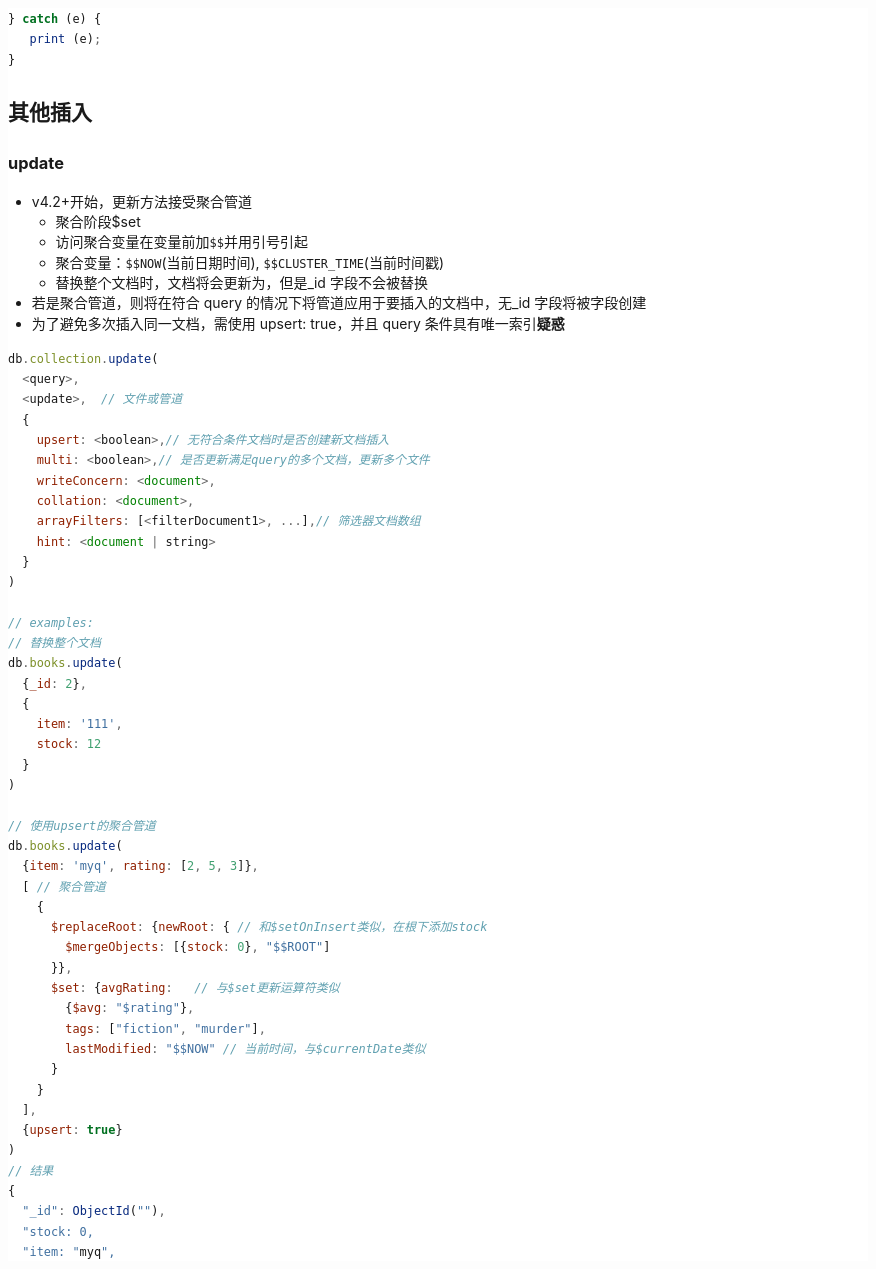 ```javascript
} catch (e) {
   print (e);
}
```

## 其他插入

### update

- v4.2+开始，更新方法接受聚合管道
  - 聚合阶段\$set
  - 访问聚合变量在变量前加`$$`并用引号引起
  - 聚合变量：`$$NOW`(当前日期时间), `$$CLUSTER_TIME`(当前时间戳)
  - 替换整个文档时，文档将会更新为<update>，但是\_id 字段不会被替换
- 若<update>是聚合管道，则将在符合 query 的情况下将管道应用于要插入的文档中，无\_id 字段将被字段创建
- 为了避免多次插入同一文档，需使用 upsert: true，并且 query 条件具有唯一索引**疑惑**

```javascript
db.collection.update(
  <query>,
  <update>,  // 文件或管道
  {
    upsert: <boolean>,// 无符合条件文档时是否创建新文档插入
    multi: <boolean>,// 是否更新满足query的多个文档，更新多个文件
    writeConcern: <document>,
    collation: <document>,
    arrayFilters: [<filterDocument1>, ...],// 筛选器文档数组
    hint: <document | string>
  }
)

// examples:
// 替换整个文档
db.books.update(
  {_id: 2},
  {
    item: '111',
    stock: 12
  }
)

// 使用upsert的聚合管道
db.books.update(
  {item: 'myq', rating: [2, 5, 3]},
  [ // 聚合管道
    {
      $replaceRoot: {newRoot: { // 和$setOnInsert类似，在根下添加stock
        $mergeObjects: [{stock: 0}, "$$ROOT"]
      }},
      $set: {avgRating:   // 与$set更新运算符类似
        {$avg: "$rating"},
        tags: ["fiction", "murder"],
        lastModified: "$$NOW" // 当前时间，与$currentDate类似
      }
    }
  ],
  {upsert: true}
)
// 结果
{
  "_id": ObjectId(""),
  "stock: 0,
  "item: "myq",
```